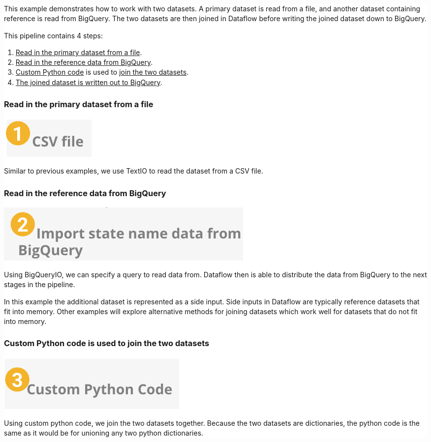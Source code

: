 This example demonstrates how to work with two datasets.  A primary dataset is read from a file, and another dataset
containing reference is read from BigQuery.  The two datasets are then joined in Dataflow before writing the joined
dataset down to BigQuery.

This pipeline contains 4 steps:
1. [Read in the primary dataset from a file](pipelines/data_enrichment.py#L165-L176).
2. [Read in the reference data from BigQuery](pipelines/data_enrichment.py#L155-L163).
3. [Custom Python code](pipelines/data_enrichment.py#L138-L143) is used to [join the two datasets](pipelines/data_enrichment.py#L177-L180).
4. [The joined dataset is written out to BigQuery](pipelines/data_enrichment.py#L181-L194).


### Read in the primary dataset from a file
![Alt text](img/csv_file.png?raw=true "CSV file")

Similar to previous examples, we use TextIO to read the dataset from a CSV file.

### Read in the reference data from BigQuery
![Alt text](img/import_state_name_from_bigquery.png?raw=true "Import state name data from BigQuery")

Using BigQueryIO, we can specify a query to read data from.  Dataflow then is able to distribute the data
from BigQuery to the next stages in the pipeline.

In this example the additional dataset is represented as a side input.  Side inputs in Dataflow are typically reference
datasets that fit into memory.  Other examples will explore alternative methods for joining datasets which work well for
datasets that do not fit into memory.

### Custom Python code is used to join the two datasets
![Alt text](img/3_custom_python_code.png?raw=true "Custom python code")

Using custom python code, we join the two datasets together.  Because the two datasets are dictionaries,
the python code is the same as it would be for unioning any two python dictionaries.
